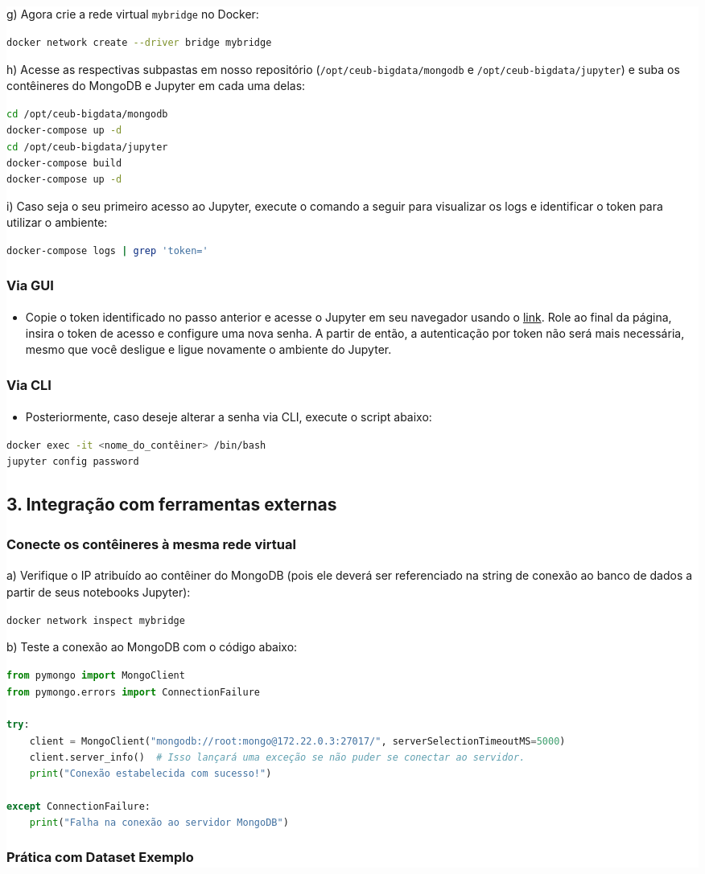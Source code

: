 g) Agora crie a rede virtual `mybridge` no Docker: 

```bash
docker network create --driver bridge mybridge
```
h) Acesse as respectivas subpastas em nosso repositório (`/opt/ceub-bigdata/mongodb` e `/opt/ceub-bigdata/jupyter`) e suba os contêineres do MongoDB e Jupyter em cada uma delas: 

```bash
cd /opt/ceub-bigdata/mongodb 
docker-compose up -d 
cd /opt/ceub-bigdata/jupyter
docker-compose build
docker-compose up -d 
```
i) Caso seja o seu primeiro acesso ao Jupyter, execute o comando a seguir para visualizar os logs e identificar o token para utilizar o ambiente: 

```bash
docker-compose logs | grep 'token='
```

### Via GUI

- Copie o token identificado no passo anterior e acesse o Jupyter em seu navegador usando o [link](http://localhost:8888). Role ao final da página, insira o token de acesso e configure uma nova senha. A partir de então, a autenticação por token não será mais necessária, mesmo que você desligue e ligue novamente o ambiente do Jupyter. 

### Via CLI

- Posteriormente, caso deseje alterar a senha via CLI, execute o script abaixo: 

```bash
docker exec -it <nome_do_contêiner> /bin/bash
jupyter config password
```



## 3. Integração com ferramentas externas

### Conecte os contêineres à mesma rede virtual

a) Verifique o IP atribuído ao contêiner do MongoDB (pois ele deverá ser referenciado na string de conexão ao banco de dados a partir de seus notebooks Jupyter):

```bash
docker network inspect mybridge
```

b) Teste a conexão ao MongoDB com o código abaixo: 

```python
from pymongo import MongoClient
from pymongo.errors import ConnectionFailure

try:
    client = MongoClient("mongodb://root:mongo@172.22.0.3:27017/", serverSelectionTimeoutMS=5000)
    client.server_info()  # Isso lançará uma exceção se não puder se conectar ao servidor.
    print("Conexão estabelecida com sucesso!")

except ConnectionFailure:
    print("Falha na conexão ao servidor MongoDB")
```
### Prática com Dataset Exemplo 
